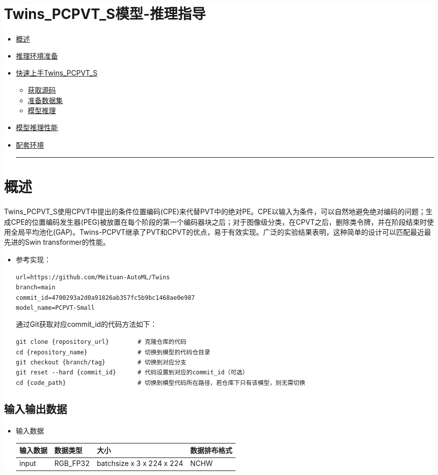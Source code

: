 # Twins_PCPVT_S模型-推理指导


- [概述](#ZH-CN_TOPIC_0000001172161501)

- [推理环境准备](#ZH-CN_TOPIC_0000001126281702)

- [快速上手Twins_PCPVT_S](#ZH-CN_TOPIC_0000001126281700)

  - [获取源码](#section4622531142816)
  - [准备数据集](#section183221994411)
  - [模型推理](#section741711594517)

- [模型推理性能](#ZH-CN_TOPIC_0000001172201573)

- [配套环境](#ZH-CN_TOPIC_0000001126121892)

  ******

  


# 概述<a name="ZH-CN_TOPIC_0000001172161501"></a>

Twins_PCPVT_S使用CPVT中提出的条件位置编码(CPE)来代替PVT中的绝对PE。CPE以输入为条件，可以自然地避免绝对编码的问题；生成CPE的位置编码发生器(PEG)被放置在每个阶段的第一个编码器块之后；对于图像级分类，在CPVT之后，删除类令牌，并在阶段结束时使用全局平均池化(GAP)。Twins-PCPVT继承了PVT和CPVT的优点，易于有效实现。广泛的实验结果表明，这种简单的设计可以匹配最近最先进的Swin transformer的性能。


- 参考实现：

  ```
  url=https://github.com/Meituan-AutoML/Twins
  branch=main
  commit_id=4700293a2d0a91826ab357fc5b9bc1468ae0e987
  model_name=PCPVT-Small
  ```
  


  通过Git获取对应commit\_id的代码方法如下：

  ```
  git clone {repository_url}        # 克隆仓库的代码
  cd {repository_name}              # 切换到模型的代码仓目录
  git checkout {branch/tag}         # 切换到对应分支
  git reset --hard {commit_id}      # 代码设置到对应的commit_id（可选）
  cd {code_path}                    # 切换到模型代码所在路径，若仓库下只有该模型，则无需切换
  ```


## 输入输出数据<a name="section540883920406"></a>

- 输入数据

  | 输入数据 | 数据类型 | 大小                      | 数据排布格式 |
  | -------- | -------- | ------------------------- | ------------ |
  | input    | RGB_FP32 | batchsize x 3 x 224 x 224 | NCHW         |
